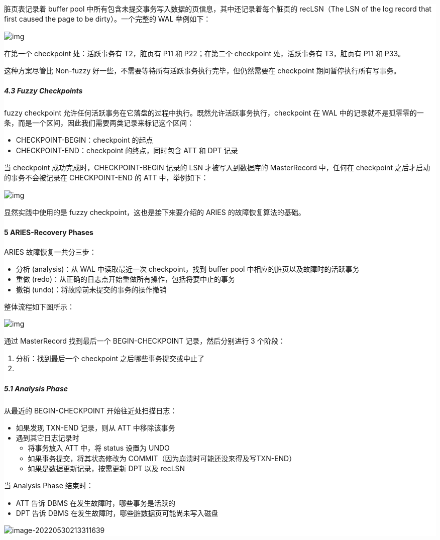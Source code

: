 脏页表记录着 buffer pool 中所有包含未提交事务写入数据的页信息，其中还记录着每个脏页的 recLSN（The LSN of the log record that first caused the  page to be dirty）。一个完整的 WAL 举例如下：

![img](C:/Users/xf/Desktop/CMU15445/pictures/assets%252F-LMjQD5UezC9P8miypMG%252F-M98-0-qPoaIh_gKYQOg%252F-M98NRN-6TSfyXAPXrah%252FScreen%20Shot%202020-06-06%20at%207.26.17%20PM.jpg)

在第一个 checkpoint 处：活跃事务有 T2，脏页有 P11 和 P22；在第二个 checkpoint  处，活跃事务有 T3，脏页有 P11 和 P33。

这种方案尽管比 Non-fuzzy 好一些，不需要等待所有活跃事务执行完毕，但仍然需要在 checkpoint 期间暂停执行所有写事务。

##### 4.3 Fuzzy Checkpoints

fuzzy checkpoint 允许任何活跃事务在它落盘的过程中执行。既然允许活跃事务执行，checkpoint 在 WAL 中的记录就不是孤零零的一条，而是一个区间，因此我们需要两类记录来标记这个区间：

- CHECKPOINT-BEGIN：checkpoint 的起点
- CHECKPOINT-END：checkpoint 的终点，同时包含 ATT 和 DPT 记录

当 checkpoint 成功完成时，CHECKPOINT-BEGIN 记录的 LSN 才被写入到数据库的 MasterRecord 中，任何在 checkpoint 之后才启动的事务不会被记录在 CHECKPOINT-END 的 ATT 中，举例如下：

![img](C:/Users/xf/Desktop/CMU15445/pictures/assets%252F-LMjQD5UezC9P8miypMG%252F-M98P92rG4IJJTKiePCQ%252F-M98QXAvXge6jjS7MYXh%252FScreen%20Shot%202020-06-06%20at%207.39.43%20PM.jpg)

显然实践中使用的是 fuzzy checkpoint，这也是接下来要介绍的 ARIES 的故障恢复算法的基础。

#### 5 ARIES-Recovery Phases

ARIES 故障恢复一共分三步：

- 分析 (analysis)：从 WAL 中读取最近一次 checkpoint，找到 buffer pool 中相应的脏页以及故障时的活跃事务
- 重做 (redo)：从正确的日志点开始重做所有操作，包括将要中止的事务
- 撤销 (undo)：将故障前未提交的事务的操作撤销

整体流程如下图所示：

![img](C:/Users/xf/Desktop/CMU15445/pictures/assets%252F-LMjQD5UezC9P8miypMG%252F-M98RvhiFzm-uXsTLvUb%252F-M98v9nUJ0C6N0jkwkfb%252FScreen%20Shot%202020-06-06%20at%209.57.58%20PM.jpg)

通过 MasterRecord 找到最后一个 BEGIN-CHECKPOINT 记录，然后分别进行 3 个阶段：

1. 分析：找到最后一个 checkpoint 之后哪些事务提交或中止了
2. 

##### 5.1 Analysis Phase

从最近的 BEGIN-CHECKPOINT 开始往近处扫描日志：

+ 如果发现 TXN-END 记录，则从 ATT 中移除该事务
+ 遇到其它日志记录时
  - 将事务放入 ATT 中，将 status 设置为 UNDO
  - 如果事务提交，将其状态修改为 COMMIT（因为崩溃时可能还没来得及写TXN-END）
  - 如果是数据更新记录，按需更新 DPT 以及 recLSN

当 Analysis Phase 结束时：

- ATT 告诉 DBMS 在发生故障时，哪些事务是活跃的
- DPT 告诉 DBMS 在发生故障时，哪些脏数据页可能尚未写入磁盘

![image-20220530213311639](C:/Users/xf/Desktop/CMU15445/pictures/image-20220530213311639.png)
